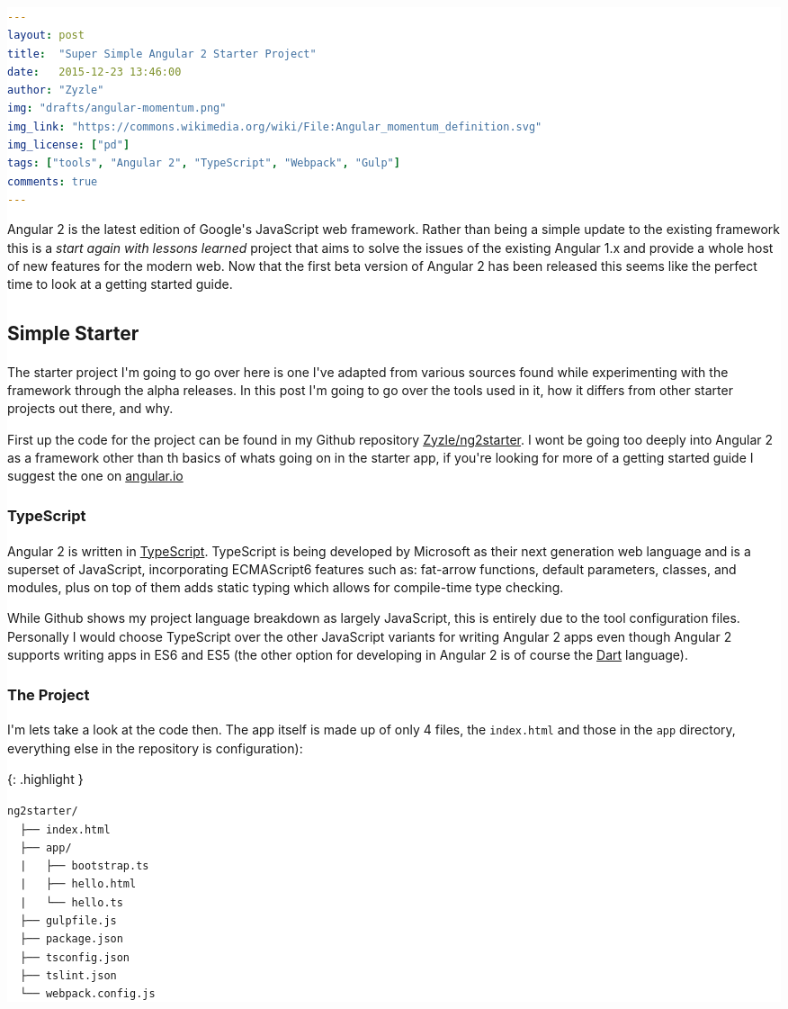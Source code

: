 ```yaml
---
layout: post
title:  "Super Simple Angular 2 Starter Project"
date:   2015-12-23 13:46:00
author: "Zyzle"
img: "drafts/angular-momentum.png"
img_link: "https://commons.wikimedia.org/wiki/File:Angular_momentum_definition.svg"
img_license: ["pd"]
tags: ["tools", "Angular 2", "TypeScript", "Webpack", "Gulp"]
comments: true
---
```


Angular 2 is the latest edition of Google's JavaScript web framework. Rather than being a simple update to the existing framework this is a _start again with lessons learned_ project that aims to solve the issues of the existing Angular 1.x and provide a whole host of new features for the modern web. Now that the first beta version of Angular 2 has been released this seems like the perfect time to look at a getting started guide.

## Simple Starter

The starter project I'm going to go over here is one I've adapted from various sources found while experimenting with the framework through the alpha releases. In this post I'm going to go over the tools used in it, how it differs from other starter projects out there, and why.

First up the code for the project can be found in my Github repository [Zyzle/ng2starter](https://github.com/Zyzle/ng2starter). I wont be going too deeply into Angular 2 as a framework other than th basics of whats going on in the starter app, if you're looking for more of a getting started guide I suggest the one on [angular.io](https://angular.io/docs/ts/latest/tutorial/)

### TypeScript

Angular 2 is written in [TypeScript](http://www.typescriptlang.org/). TypeScript is being developed by Microsoft as their next generation web language and is a superset of JavaScript, incorporating ECMAScript6 features such as: fat-arrow functions, default parameters, classes, and modules, plus on top of them adds static typing which allows for compile-time type checking.

While Github shows my project language breakdown as largely JavaScript, this is entirely due to the tool configuration files. Personally I would choose TypeScript over the other JavaScript variants for writing Angular 2 apps even though Angular 2 supports writing apps in ES6 and ES5 (the other option for developing in Angular 2 is of course the [Dart](https://www.dartlang.org/) language).

### The Project

I'm lets take a look at the code then. The app itself is made up of only 4 files, the `index.html` and those in the `app` directory, everything else in the repository is configuration):

{: .highlight }
```
ng2starter/
  ├── index.html
  ├── app/
  |   ├── bootstrap.ts
  |   ├── hello.html
  |   └── hello.ts
  ├── gulpfile.js
  ├── package.json
  ├── tsconfig.json
  ├── tslint.json
  └── webpack.config.js
```
